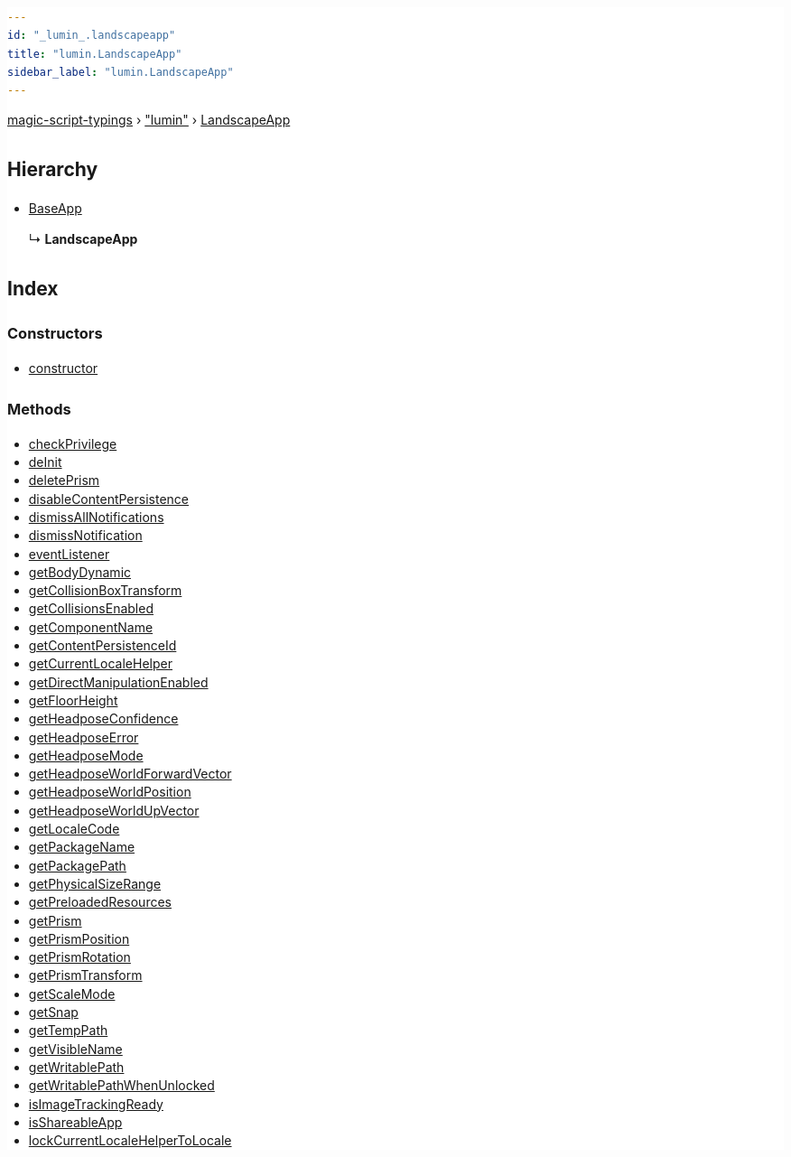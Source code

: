 ```yaml
---
id: "_lumin_.landscapeapp"
title: "lumin.LandscapeApp"
sidebar_label: "lumin.LandscapeApp"
---
```


[magic-script-typings](../index.md) › [&quot;lumin&quot;](../modules/_lumin_.md) › [LandscapeApp](_lumin_.landscapeapp.md)

## Hierarchy

* [BaseApp](_lumin_.baseapp.md)

  ↳ **LandscapeApp**

## Index

### Constructors

* [constructor](_lumin_.landscapeapp.md#constructor)

### Methods

* [checkPrivilege](_lumin_.landscapeapp.md#checkprivilege)
* [deInit](_lumin_.landscapeapp.md#deinit)
* [deletePrism](_lumin_.landscapeapp.md#deleteprism)
* [disableContentPersistence](_lumin_.landscapeapp.md#disablecontentpersistence)
* [dismissAllNotifications](_lumin_.landscapeapp.md#dismissallnotifications)
* [dismissNotification](_lumin_.landscapeapp.md#dismissnotification)
* [eventListener](_lumin_.landscapeapp.md#eventlistener)
* [getBodyDynamic](_lumin_.landscapeapp.md#getbodydynamic)
* [getCollisionBoxTransform](_lumin_.landscapeapp.md#getcollisionboxtransform)
* [getCollisionsEnabled](_lumin_.landscapeapp.md#getcollisionsenabled)
* [getComponentName](_lumin_.landscapeapp.md#getcomponentname)
* [getContentPersistenceId](_lumin_.landscapeapp.md#getcontentpersistenceid)
* [getCurrentLocaleHelper](_lumin_.landscapeapp.md#getcurrentlocalehelper)
* [getDirectManipulationEnabled](_lumin_.landscapeapp.md#getdirectmanipulationenabled)
* [getFloorHeight](_lumin_.landscapeapp.md#getfloorheight)
* [getHeadposeConfidence](_lumin_.landscapeapp.md#getheadposeconfidence)
* [getHeadposeError](_lumin_.landscapeapp.md#getheadposeerror)
* [getHeadposeMode](_lumin_.landscapeapp.md#getheadposemode)
* [getHeadposeWorldForwardVector](_lumin_.landscapeapp.md#getheadposeworldforwardvector)
* [getHeadposeWorldPosition](_lumin_.landscapeapp.md#getheadposeworldposition)
* [getHeadposeWorldUpVector](_lumin_.landscapeapp.md#getheadposeworldupvector)
* [getLocaleCode](_lumin_.landscapeapp.md#getlocalecode)
* [getPackageName](_lumin_.landscapeapp.md#getpackagename)
* [getPackagePath](_lumin_.landscapeapp.md#getpackagepath)
* [getPhysicalSizeRange](_lumin_.landscapeapp.md#getphysicalsizerange)
* [getPreloadedResources](_lumin_.landscapeapp.md#getpreloadedresources)
* [getPrism](_lumin_.landscapeapp.md#getprism)
* [getPrismPosition](_lumin_.landscapeapp.md#getprismposition)
* [getPrismRotation](_lumin_.landscapeapp.md#getprismrotation)
* [getPrismTransform](_lumin_.landscapeapp.md#getprismtransform)
* [getScaleMode](_lumin_.landscapeapp.md#getscalemode)
* [getSnap](_lumin_.landscapeapp.md#getsnap)
* [getTempPath](_lumin_.landscapeapp.md#gettemppath)
* [getVisibleName](_lumin_.landscapeapp.md#getvisiblename)
* [getWritablePath](_lumin_.landscapeapp.md#getwritablepath)
* [getWritablePathWhenUnlocked](_lumin_.landscapeapp.md#getwritablepathwhenunlocked)
* [isImageTrackingReady](_lumin_.landscapeapp.md#isimagetrackingready)
* [isShareableApp](_lumin_.landscapeapp.md#isshareableapp)
* [lockCurrentLocaleHelperToLocale](_lumin_.landscapeapp.md#lockcurrentlocalehelpertolocale)